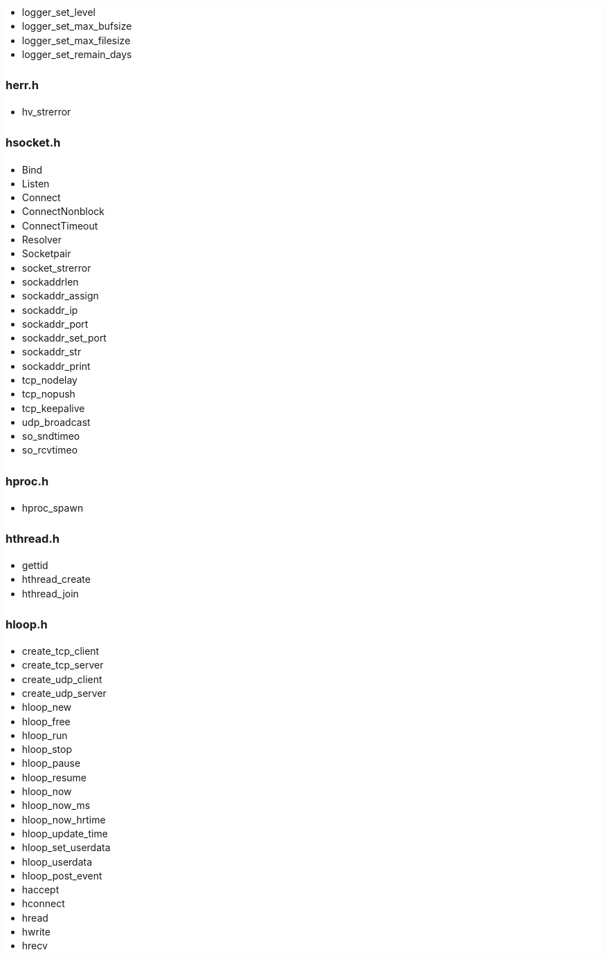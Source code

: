 - logger_set_level
- logger_set_max_bufsize
- logger_set_max_filesize
- logger_set_remain_days

### herr.h
- hv_strerror

### hsocket.h
- Bind
- Listen
- Connect
- ConnectNonblock
- ConnectTimeout
- Resolver
- Socketpair
- socket_strerror
- sockaddrlen
- sockaddr_assign
- sockaddr_ip
- sockaddr_port
- sockaddr_set_port
- sockaddr_str
- sockaddr_print
- tcp_nodelay
- tcp_nopush
- tcp_keepalive
- udp_broadcast
- so_sndtimeo
- so_rcvtimeo

### hproc.h
- hproc_spawn

### hthread.h
- gettid
- hthread_create
- hthread_join

### hloop.h
- create_tcp_client
- create_tcp_server
- create_udp_client
- create_udp_server
- hloop_new
- hloop_free
- hloop_run
- hloop_stop
- hloop_pause
- hloop_resume
- hloop_now
- hloop_now_ms
- hloop_now_hrtime
- hloop_update_time
- hloop_set_userdata
- hloop_userdata
- hloop_post_event
- haccept
- hconnect
- hread
- hwrite
- hrecv